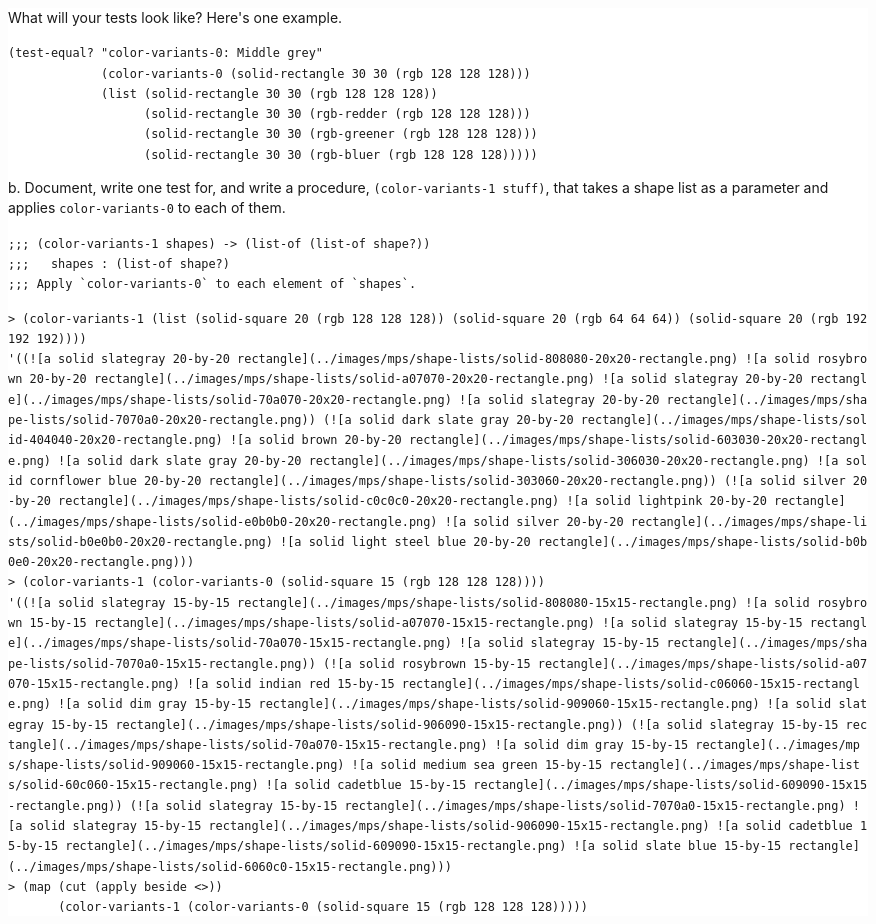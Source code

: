 What will your tests look like? Here's one example.

```
(test-equal? "color-variants-0: Middle grey"
             (color-variants-0 (solid-rectangle 30 30 (rgb 128 128 128)))
             (list (solid-rectangle 30 30 (rgb 128 128 128))
                   (solid-rectangle 30 30 (rgb-redder (rgb 128 128 128)))
                   (solid-rectangle 30 30 (rgb-greener (rgb 128 128 128)))
                   (solid-rectangle 30 30 (rgb-bluer (rgb 128 128 128)))))
```


b. Document, write one test for, and write a procedure, `(color-variants-1 stuff)`, that takes a shape list as a parameter and applies `color-variants-0` to each of them.

```
;;; (color-variants-1 shapes) -> (list-of (list-of shape?))
;;;   shapes : (list-of shape?)
;;; Apply `color-variants-0` to each element of `shapes`.
```

```
> (color-variants-1 (list (solid-square 20 (rgb 128 128 128)) (solid-square 20 (rgb 64 64 64)) (solid-square 20 (rgb 192 192 192))))
'((![a solid slategray 20-by-20 rectangle](../images/mps/shape-lists/solid-808080-20x20-rectangle.png) ![a solid rosybrown 20-by-20 rectangle](../images/mps/shape-lists/solid-a07070-20x20-rectangle.png) ![a solid slategray 20-by-20 rectangle](../images/mps/shape-lists/solid-70a070-20x20-rectangle.png) ![a solid slategray 20-by-20 rectangle](../images/mps/shape-lists/solid-7070a0-20x20-rectangle.png)) (![a solid dark slate gray 20-by-20 rectangle](../images/mps/shape-lists/solid-404040-20x20-rectangle.png) ![a solid brown 20-by-20 rectangle](../images/mps/shape-lists/solid-603030-20x20-rectangle.png) ![a solid dark slate gray 20-by-20 rectangle](../images/mps/shape-lists/solid-306030-20x20-rectangle.png) ![a solid cornflower blue 20-by-20 rectangle](../images/mps/shape-lists/solid-303060-20x20-rectangle.png)) (![a solid silver 20-by-20 rectangle](../images/mps/shape-lists/solid-c0c0c0-20x20-rectangle.png) ![a solid lightpink 20-by-20 rectangle](../images/mps/shape-lists/solid-e0b0b0-20x20-rectangle.png) ![a solid silver 20-by-20 rectangle](../images/mps/shape-lists/solid-b0e0b0-20x20-rectangle.png) ![a solid light steel blue 20-by-20 rectangle](../images/mps/shape-lists/solid-b0b0e0-20x20-rectangle.png)))
> (color-variants-1 (color-variants-0 (solid-square 15 (rgb 128 128 128))))
'((![a solid slategray 15-by-15 rectangle](../images/mps/shape-lists/solid-808080-15x15-rectangle.png) ![a solid rosybrown 15-by-15 rectangle](../images/mps/shape-lists/solid-a07070-15x15-rectangle.png) ![a solid slategray 15-by-15 rectangle](../images/mps/shape-lists/solid-70a070-15x15-rectangle.png) ![a solid slategray 15-by-15 rectangle](../images/mps/shape-lists/solid-7070a0-15x15-rectangle.png)) (![a solid rosybrown 15-by-15 rectangle](../images/mps/shape-lists/solid-a07070-15x15-rectangle.png) ![a solid indian red 15-by-15 rectangle](../images/mps/shape-lists/solid-c06060-15x15-rectangle.png) ![a solid dim gray 15-by-15 rectangle](../images/mps/shape-lists/solid-909060-15x15-rectangle.png) ![a solid slategray 15-by-15 rectangle](../images/mps/shape-lists/solid-906090-15x15-rectangle.png)) (![a solid slategray 15-by-15 rectangle](../images/mps/shape-lists/solid-70a070-15x15-rectangle.png) ![a solid dim gray 15-by-15 rectangle](../images/mps/shape-lists/solid-909060-15x15-rectangle.png) ![a solid medium sea green 15-by-15 rectangle](../images/mps/shape-lists/solid-60c060-15x15-rectangle.png) ![a solid cadetblue 15-by-15 rectangle](../images/mps/shape-lists/solid-609090-15x15-rectangle.png)) (![a solid slategray 15-by-15 rectangle](../images/mps/shape-lists/solid-7070a0-15x15-rectangle.png) ![a solid slategray 15-by-15 rectangle](../images/mps/shape-lists/solid-906090-15x15-rectangle.png) ![a solid cadetblue 15-by-15 rectangle](../images/mps/shape-lists/solid-609090-15x15-rectangle.png) ![a solid slate blue 15-by-15 rectangle](../images/mps/shape-lists/solid-6060c0-15x15-rectangle.png)))
> (map (cut (apply beside <>))
       (color-variants-1 (color-variants-0 (solid-square 15 (rgb 128 128 128)))))
```